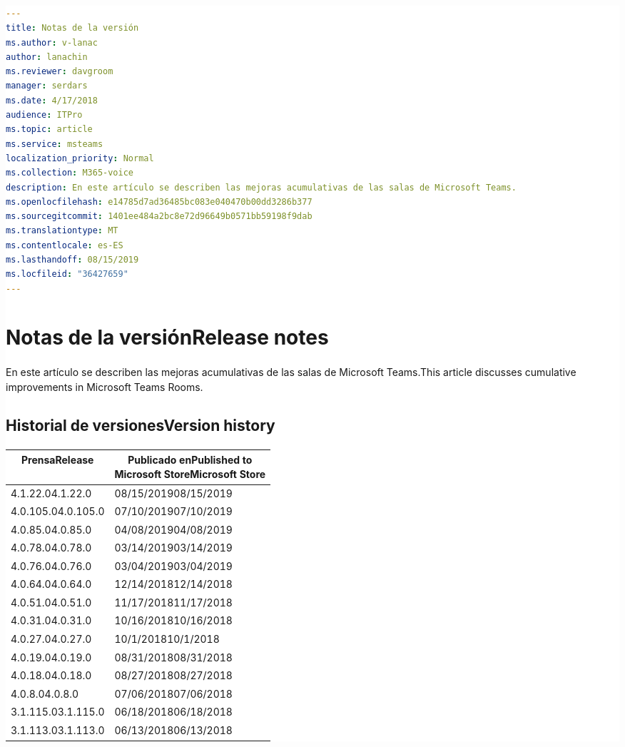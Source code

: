 ```yaml
---
title: Notas de la versión
ms.author: v-lanac
author: lanachin
ms.reviewer: davgroom
manager: serdars
ms.date: 4/17/2018
audience: ITPro
ms.topic: article
ms.service: msteams
localization_priority: Normal
ms.collection: M365-voice
description: En este artículo se describen las mejoras acumulativas de las salas de Microsoft Teams.
ms.openlocfilehash: e14785d7ad36485bc083e040470b00dd3286b377
ms.sourcegitcommit: 1401ee484a2bc8e72d96649b0571bb59198f9dab
ms.translationtype: MT
ms.contentlocale: es-ES
ms.lasthandoff: 08/15/2019
ms.locfileid: "36427659"
---
```

# <a name="release-notes"></a><span data-ttu-id="d0c84-103">Notas de la versión</span><span class="sxs-lookup"><span data-stu-id="d0c84-103">Release notes</span></span> 

<span data-ttu-id="d0c84-104">En este artículo se describen las mejoras acumulativas de las salas de Microsoft Teams.</span><span class="sxs-lookup"><span data-stu-id="d0c84-104">This article discusses cumulative improvements in Microsoft Teams Rooms.</span></span>


## <a name="version-history"></a><span data-ttu-id="d0c84-105">Historial de versiones</span><span class="sxs-lookup"><span data-stu-id="d0c84-105">Version history</span></span>

|<span data-ttu-id="d0c84-106">Prensa</span><span class="sxs-lookup"><span data-stu-id="d0c84-106">Release</span></span> |<span data-ttu-id="d0c84-107">Publicado en</span><span class="sxs-lookup"><span data-stu-id="d0c84-107">Published to</span></span> <br> <span data-ttu-id="d0c84-108">Microsoft Store</span><span class="sxs-lookup"><span data-stu-id="d0c84-108">Microsoft Store</span></span> |
|--- |--- |
|<span data-ttu-id="d0c84-109">4.1.22.0</span><span class="sxs-lookup"><span data-stu-id="d0c84-109">4.1.22.0</span></span> |<span data-ttu-id="d0c84-110">08/15/2019</span><span class="sxs-lookup"><span data-stu-id="d0c84-110">08/15/2019</span></span> |
|<span data-ttu-id="d0c84-111">4.0.105.0</span><span class="sxs-lookup"><span data-stu-id="d0c84-111">4.0.105.0</span></span> |<span data-ttu-id="d0c84-112">07/10/2019</span><span class="sxs-lookup"><span data-stu-id="d0c84-112">07/10/2019</span></span> |
|<span data-ttu-id="d0c84-113">4.0.85.0</span><span class="sxs-lookup"><span data-stu-id="d0c84-113">4.0.85.0</span></span> |<span data-ttu-id="d0c84-114">04/08/2019</span><span class="sxs-lookup"><span data-stu-id="d0c84-114">04/08/2019</span></span> |
|<span data-ttu-id="d0c84-115">4.0.78.0</span><span class="sxs-lookup"><span data-stu-id="d0c84-115">4.0.78.0</span></span> |<span data-ttu-id="d0c84-116">03/14/2019</span><span class="sxs-lookup"><span data-stu-id="d0c84-116">03/14/2019</span></span> |
|<span data-ttu-id="d0c84-117">4.0.76.0</span><span class="sxs-lookup"><span data-stu-id="d0c84-117">4.0.76.0</span></span> |<span data-ttu-id="d0c84-118">03/04/2019</span><span class="sxs-lookup"><span data-stu-id="d0c84-118">03/04/2019</span></span> |
|<span data-ttu-id="d0c84-119">4.0.64.0</span><span class="sxs-lookup"><span data-stu-id="d0c84-119">4.0.64.0</span></span> |<span data-ttu-id="d0c84-120">12/14/2018</span><span class="sxs-lookup"><span data-stu-id="d0c84-120">12/14/2018</span></span> |
|<span data-ttu-id="d0c84-121">4.0.51.0</span><span class="sxs-lookup"><span data-stu-id="d0c84-121">4.0.51.0</span></span> |<span data-ttu-id="d0c84-122">11/17/2018</span><span class="sxs-lookup"><span data-stu-id="d0c84-122">11/17/2018</span></span> |
|<span data-ttu-id="d0c84-123">4.0.31.0</span><span class="sxs-lookup"><span data-stu-id="d0c84-123">4.0.31.0</span></span> |<span data-ttu-id="d0c84-124">10/16/2018</span><span class="sxs-lookup"><span data-stu-id="d0c84-124">10/16/2018</span></span> |
|<span data-ttu-id="d0c84-125">4.0.27.0</span><span class="sxs-lookup"><span data-stu-id="d0c84-125">4.0.27.0</span></span> |<span data-ttu-id="d0c84-126">10/1/2018</span><span class="sxs-lookup"><span data-stu-id="d0c84-126">10/1/2018</span></span> |
|<span data-ttu-id="d0c84-127">4.0.19.0</span><span class="sxs-lookup"><span data-stu-id="d0c84-127">4.0.19.0</span></span> |<span data-ttu-id="d0c84-128">08/31/2018</span><span class="sxs-lookup"><span data-stu-id="d0c84-128">08/31/2018</span></span> |
|<span data-ttu-id="d0c84-129">4.0.18.0</span><span class="sxs-lookup"><span data-stu-id="d0c84-129">4.0.18.0</span></span> |<span data-ttu-id="d0c84-130">08/27/2018</span><span class="sxs-lookup"><span data-stu-id="d0c84-130">08/27/2018</span></span> |
|<span data-ttu-id="d0c84-131">4.0.8.0</span><span class="sxs-lookup"><span data-stu-id="d0c84-131">4.0.8.0</span></span> |<span data-ttu-id="d0c84-132">07/06/2018</span><span class="sxs-lookup"><span data-stu-id="d0c84-132">07/06/2018</span></span> |
|<span data-ttu-id="d0c84-133">3.1.115.0</span><span class="sxs-lookup"><span data-stu-id="d0c84-133">3.1.115.0</span></span>|<span data-ttu-id="d0c84-134">06/18/2018</span><span class="sxs-lookup"><span data-stu-id="d0c84-134">06/18/2018</span></span> |
|<span data-ttu-id="d0c84-135">3.1.113.0</span><span class="sxs-lookup"><span data-stu-id="d0c84-135">3.1.113.0</span></span>|<span data-ttu-id="d0c84-136">06/13/2018</span><span class="sxs-lookup"><span data-stu-id="d0c84-136">06/13/2018</span></span> |